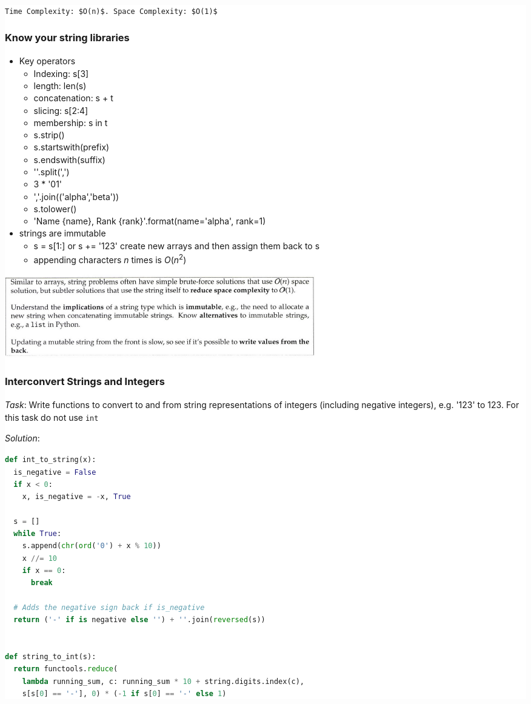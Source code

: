     Time Complexity: $O(n)$. Space Complexity: $O(1)$

### Know your string libraries

* Key operators
  * Indexing: s[3]
  * length: len(s)
  * concatenation: s + t
  * slicing: s[2:4]
  * membership: s in t
  * s.strip()
  * s.startswith(prefix)
  * s.endswith(suffix)
  * ''.split(',')
  * 3 * '01'
  * ','.join(('alpha','beta'))
  * s.tolower()
  * 'Name {name}, Rank {rank}'.format(name='alpha', rank=1)
* strings are immutable
  * s = s[1:] or s += '123' create new arrays and then assign them back to s
  * appending characters $n$ times is $O(n^2)$

![image-20201022061349915](./figures/image-20201022061349915.png)

### Interconvert Strings and Integers

*Task*: Write functions to convert to and from string representations of integers (including negative integers), e.g. '123' to 123. For this task do not use `int` 

*Solution*:

```python
def int_to_string(x):
  is_negative = False
  if x < 0:
    x, is_negative = -x, True
    
  s = []
  while True:
    s.append(chr(ord('0') + x % 10))
    x //= 10
    if x == 0:
      break
      
  # Adds the negative sign back if is_negative
  return ('-' if is negative else '') + ''.join(reversed(s))


def string_to_int(s):
  return functools.reduce(
  	lambda running_sum, c: running_sum * 10 + string.digits.index(c),
    s[s[0] == '-'], 0) * (-1 if s[0] == '-' else 1)
```
